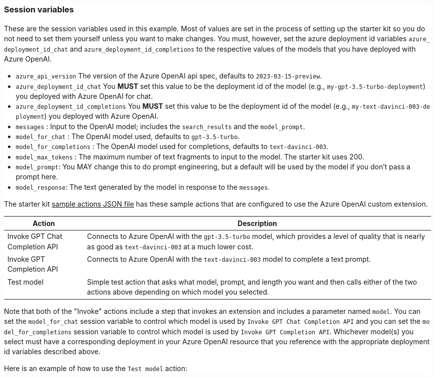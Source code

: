 ### Session variables

These are the session variables used in this example. Most of values are set in the process of setting up the starter kit so you do not need to set them yourself unless you want to make changes. You must, however, set the azure deployment id variables `azure_deployment_id_chat` and `azure_deployment_id_completions` to the respective values of the models that you have deployed with Azure OpenAI.

- `azure_api_version` The version of the Azure OpenAI api spec, defaults to `2023-03-15-preview`.
- `azure_deployment_id_chat` You **MUST** set this value to be the deployment id of the model (e.g., `my-gpt-3.5-turbo-deployment`) you deployed with Azure OpenAI for chat.
- `azure_deployment_id_completions` You **MUST** set this value to be the deployment id of the model (e.g., `my-text-davinci-003-deployment`) you deployed with Azure OpenAI.
- `messages` : Input to the OpenAI model; includes the `search_results` and the `model_prompt`.
- `model_for_chat` : The OpenAI model used, defaults to `gpt-3.5-turbo`.
- `model_for_completions` : The OpenAI model used for completions, defaults to `text-davinci-003`.
- `model_max_tokens` : The maximum number of text fragments to input to the model. The starter kit uses 200.
- `model_prompt`: You MAY change this to do prompt engineering, but a default will be used by the model if you don’t pass a prompt here.
- `model_response`: The text generated by the model in response to the `messages`.

The starter kit [sample actions JSON file](./azure-openai-actions.json) has these sample actions that are configured to use the Azure OpenAI custom extension.

| Action                         | Description                                                                                                                                                   |
| ------------------------------ | ------------------------------------------------------------------------------------------------------------------------------------------------------------- |
| Invoke GPT Chat Completion API | Connects to Azure OpenAI with the `gpt-3.5-turbo` model, which provides a level of quality that is nearly as good as `text-davinci-003` at a much lower cost. |
| Invoke GPT Completion API      | Connects to Azure OpenAI with the `text-davinci-003` model to complete a text prompt.                                                                         |
| Test model                     | Simple test action that asks what model, prompt, and length you want and then calls either of the two actions above depending on which model you selected.    |

Note that both of the "Invoke" actions include a step that invokes an extension and includes a parameter named `model`. You can set the `model_for_chat` session variable to control which model is used by `Invoke GPT Chat Completion API` and you can set the `model_for_completions` session variable to control which model is used by `Invoke GPT Completion API`. Whichever model(s) you select must have a corresponding deployment in your Azure OpenAI resource that you reference with the appropriate deployment id variables described above.

Here is an example of how to use the `Test model` action:
